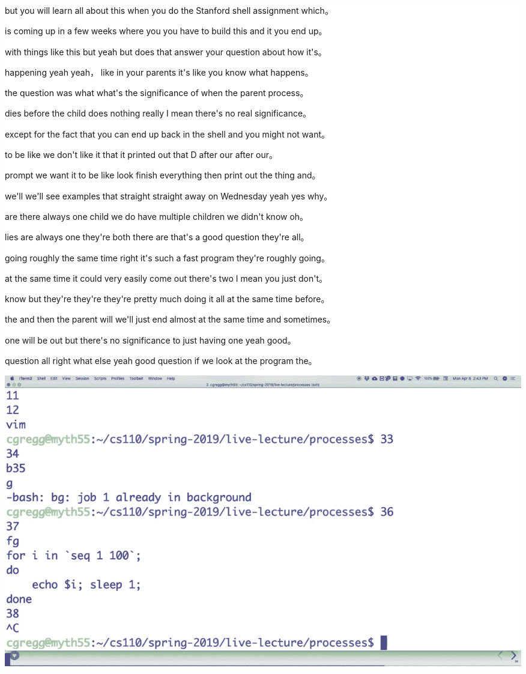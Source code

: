  but you will learn all about this when you do the Stanford shell assignment which。

 is coming up in a few weeks where you you have to build this and it you end up。

 with things like this but yeah but does that answer your question about how it's。

 happening yeah yeah， like in your parents it's like you know what happens。

 the question was what what's the significance of when the parent process。

 dies before the child does nothing really I mean there's no real significance。

 except for the fact that you can end up back in the shell and you might not want。

 to be like we don't like it that it printed out that D after our after our。

 prompt we want it to be like look finish everything then print out the thing and。

 we'll we'll see examples that straight straight away on Wednesday yeah yes why。

 are there always one child we do have multiple children we didn't know oh。

 lies are always one they're both there are that's a good question they're all。

 going roughly the same time right it's such a fast program they're roughly going。

 at the same time it could very easily come out there's two I mean you just don't。

 know but they're they're they're pretty much doing it all at the same time before。

 the and then the parent will we'll just end almost at the same time and sometimes。

 one will be out but there's no significance to just having one yeah good。

 question all right what else yeah good question if we look at the program the。



![](img/c5b69340c585f582e2f65bbaf36c1a1e_203.png)

